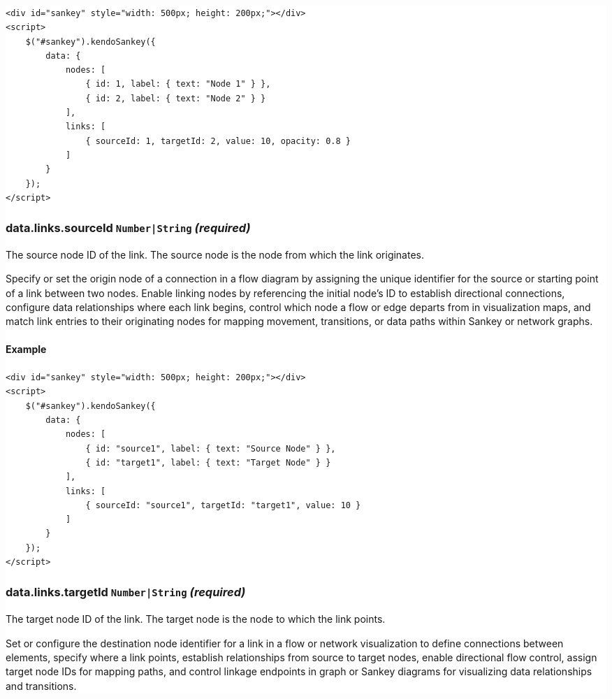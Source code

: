     <div id="sankey" style="width: 500px; height: 200px;"></div>
    <script>
        $("#sankey").kendoSankey({
            data: {
                nodes: [
                    { id: 1, label: { text: "Node 1" } },
                    { id: 2, label: { text: "Node 2" } }
                ],
                links: [
                    { sourceId: 1, targetId: 2, value: 10, opacity: 0.8 }
                ]
            }
        });
    </script>

### data.links.sourceId `Number|String` *(required)*

The source node ID of the link. The source node is the node from which the link originates.


<div class="meta-api-description">
Specify or set the origin node of a connection in a flow diagram by assigning the unique identifier for the source or starting point of a link between two nodes. Enable linking nodes by referencing the initial node’s ID to establish directional connections, configure data relationships where each link begins, control which node a flow or edge departs from in visualization maps, and match link entries to their originating nodes for mapping movement, transitions, or data paths within Sankey or network graphs.
</div>

#### Example

    <div id="sankey" style="width: 500px; height: 200px;"></div>
    <script>
        $("#sankey").kendoSankey({
            data: {
                nodes: [
                    { id: "source1", label: { text: "Source Node" } },
                    { id: "target1", label: { text: "Target Node" } }
                ],
                links: [
                    { sourceId: "source1", targetId: "target1", value: 10 }
                ]
            }
        });
    </script>

### data.links.targetId `Number|String` *(required)*

The target node ID of the link. The target node is the node to which the link points.


<div class="meta-api-description">
Set or configure the destination node identifier for a link in a flow or network visualization to define connections between elements, specify where a link points, establish relationships from source to target nodes, enable directional flow control, assign target node IDs for mapping paths, and control linkage endpoints in graph or Sankey diagrams for visualizing data relationships and transitions.
</div>
